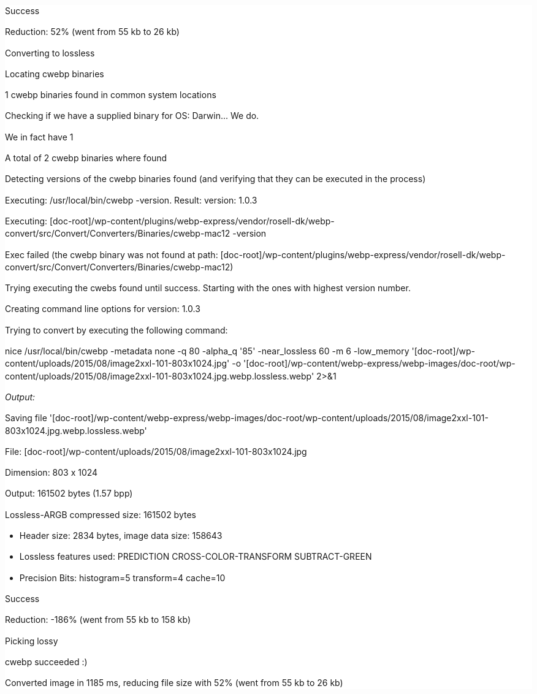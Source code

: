 Success

Reduction: 52% (went from 55 kb to 26 kb)


Converting to lossless

Locating cwebp binaries

1 cwebp binaries found in common system locations

Checking if we have a supplied binary for OS: Darwin... We do.

We in fact have 1

A total of 2 cwebp binaries where found

Detecting versions of the cwebp binaries found (and verifying that they can be executed in the process)

Executing: /usr/local/bin/cwebp -version. Result: version: 1.0.3

Executing: [doc-root]/wp-content/plugins/webp-express/vendor/rosell-dk/webp-convert/src/Convert/Converters/Binaries/cwebp-mac12 -version

Exec failed (the cwebp binary was not found at path: [doc-root]/wp-content/plugins/webp-express/vendor/rosell-dk/webp-convert/src/Convert/Converters/Binaries/cwebp-mac12)

Trying executing the cwebs found until success. Starting with the ones with highest version number.

Creating command line options for version: 1.0.3

Trying to convert by executing the following command:

nice /usr/local/bin/cwebp -metadata none -q 80 -alpha_q '85' -near_lossless 60 -m 6 -low_memory '[doc-root]/wp-content/uploads/2015/08/image2xxl-101-803x1024.jpg' -o '[doc-root]/wp-content/webp-express/webp-images/doc-root/wp-content/uploads/2015/08/image2xxl-101-803x1024.jpg.webp.lossless.webp' 2>&1


*Output:* 

Saving file '[doc-root]/wp-content/webp-express/webp-images/doc-root/wp-content/uploads/2015/08/image2xxl-101-803x1024.jpg.webp.lossless.webp'

File:      [doc-root]/wp-content/uploads/2015/08/image2xxl-101-803x1024.jpg

Dimension: 803 x 1024

Output:    161502 bytes (1.57 bpp)

Lossless-ARGB compressed size: 161502 bytes

  * Header size: 2834 bytes, image data size: 158643

  * Lossless features used: PREDICTION CROSS-COLOR-TRANSFORM SUBTRACT-GREEN

  * Precision Bits: histogram=5 transform=4 cache=10


Success

Reduction: -186% (went from 55 kb to 158 kb)


Picking lossy

cwebp succeeded :)


Converted image in 1185 ms, reducing file size with 52% (went from 55 kb to 26 kb)

